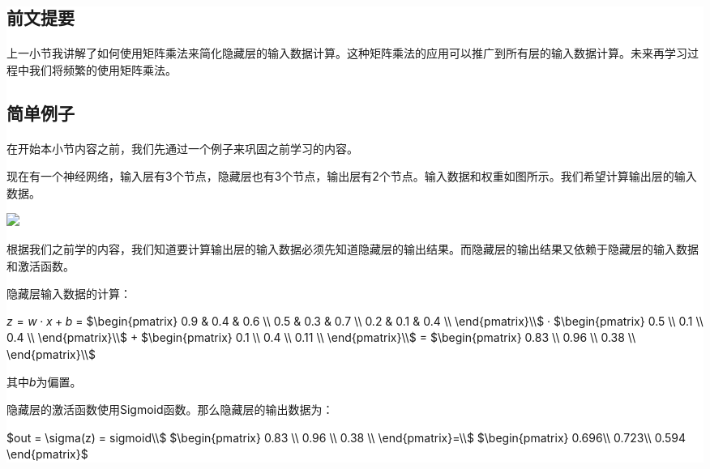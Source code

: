 ## 前文提要
上一小节我讲解了如何使用矩阵乘法来简化隐藏层的输入数据计算。这种矩阵乘法的应用可以推广到所有层的输入数据计算。未来再学习过程中我们将频繁的使用矩阵乘法。

## 简单例子

在开始本小节内容之前，我们先通过一个例子来巩固之前学习的内容。

现在有一个神经网络，输入层有3个节点，隐藏层也有3个节点，输出层有2个节点。输入数据和权重如图所示。我们希望计算输出层的输入数据。

![](https://files.mdnice.com/user/70350/ac148d66-a076-4f38-b32c-f94bd5205e27.png)


根据我们之前学的内容，我们知道要计算输出层的输入数据必须先知道隐藏层的输出结果。而隐藏层的输出结果又依赖于隐藏层的输入数据和激活函数。

隐藏层输入数据的计算：

$z = w · x + b$ =
$\begin{pmatrix}
0.9 & 0.4 & 0.6 \\ 
0.5 & 0.3 & 0.7 \\
0.2 & 0.1 & 0.4 \\
\end{pmatrix}\\$
·
$\begin{pmatrix}
0.5 \\ 
0.1 \\
0.4 \\
\end{pmatrix}\\$
+
$\begin{pmatrix}
0.1 \\ 
0.4 \\
0.11 \\
\end{pmatrix}\\$
= $\begin{pmatrix}
0.83 \\ 
0.96 \\
0.38 \\
\end{pmatrix}\\$

其中$b$为偏置。

隐藏层的激活函数使用Sigmoid函数。那么隐藏层的输出数据为：

$out = \sigma(z) = sigmoid\\$
$\begin{pmatrix}
0.83 \\ 
0.96 \\
0.38 \\
\end{pmatrix}=\\$
$\begin{pmatrix}
0.696\\
0.723\\
0.594
\end{pmatrix}$

